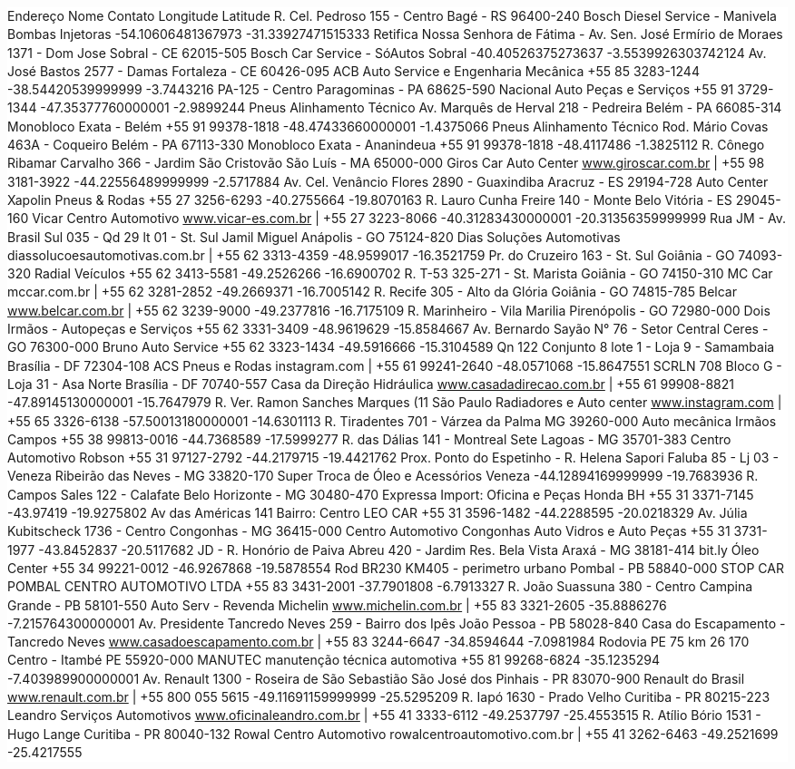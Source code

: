 Endereço	Nome	Contato	Longitude	Latitude
R. Cel. Pedroso 155 - Centro Bagé - RS 96400-240	Bosch Diesel Service - Manivela Bombas Injetoras		-54.10606481367973	-31.33927471515333
Retifica Nossa Senhora de Fátima - Av. Sen. José Ermírio de Moraes 1371 - Dom Jose Sobral - CE 62015-505	Bosch Car Service - SóAutos Sobral		-40.40526375273637	-3.5539926303742124
Av. José Bastos 2577 - Damas Fortaleza - CE 60426-095	ACB Auto Service e Engenharia Mecânica	+55 85 3283-1244	-38.54420539999999	-3.7443216
PA-125 - Centro Paragominas - PA 68625-590	Nacional Auto Peças e Serviços	+55 91 3729-1344	-47.35377760000001	-2.9899244
Pneus Alinhamento Técnico Av. Marquês de Herval 218 - Pedreira Belém - PA 66085-314	Monobloco Exata - Belém	+55 91 99378-1818	-48.47433660000001	-1.4375066
Pneus Alinhamento Técnico Rod. Mário Covas 463A - Coqueiro Belém - PA 67113-330	Monobloco Exata - Ananindeua	+55 91 99378-1818	-48.4117486	-1.3825112
R. Cônego Ribamar Carvalho 366 - Jardim São Cristovão São Luís - MA 65000-000	Giros Car Auto Center	www.giroscar.com.br | +55 98 3181-3922	-44.22556489999999	-2.5717884
Av. Cel. Venâncio Flores 2890 - Guaxindiba Aracruz - ES 29194-728	Auto Center Xapolin Pneus & Rodas	+55 27 3256-6293	-40.2755664	-19.8070163
R. Lauro Cunha Freire 140 - Monte Belo Vitória - ES 29045-160	Vicar Centro Automotivo	www.vicar-es.com.br | +55 27 3223-8066	-40.31283430000001	-20.31356359999999
Rua JM - Av. Brasil Sul 035 - Qd 29 lt 01 - St. Sul Jamil Miguel Anápolis - GO 75124-820	Dias Soluções Automotivas	diassolucoesautomotivas.com.br | +55 62 3313-4359	-48.9599017	-16.3521759
Pr. do Cruzeiro 163 - St. Sul Goiânia - GO 74093-320	Radial Veículos	+55 62 3413-5581	-49.2526266	-16.6900702
R. T-53 325-271 - St. Marista Goiânia - GO 74150-310	MC Car	mccar.com.br | +55 62 3281-2852	-49.2669371	-16.7005142
R. Recife 305 - Alto da Glória Goiânia - GO 74815-785	Belcar	www.belcar.com.br | +55 62 3239-9000	-49.2377816	-16.7175109
R. Marinheiro - Vila Marilia Pirenópolis - GO 72980-000	Dois Irmãos - Autopeças e Serviços	+55 62 3331-3409	-48.9619629	-15.8584667
Av. Bernardo Sayão N° 76 - Setor Central Ceres - GO 76300-000	Bruno Auto Service	+55 62 3323-1434	-49.5916666	-15.3104589
Qn 122 Conjunto 8 lote 1 - Loja 9 - Samambaia Brasília - DF 72304-108	ACS Pneus e Rodas	instagram.com | +55 61 99241-2640	-48.0571068	-15.8647551
SCRLN 708 Bloco G - Loja 31 - Asa Norte Brasília - DF 70740-557	Casa da Direção Hidráulica	www.casadadirecao.com.br | +55 61 99908-8821	-47.89145130000001	-15.7647979
R. Ver. Ramon Sanches Marques (11	São Paulo Radiadores e Auto center	www.instagram.com | +55 65 3326-6138	-57.50013180000001	-14.6301113
R. Tiradentes 701 - Várzea da Palma MG 39260-000	Auto mecânica Irmãos Campos	+55 38 99813-0016	-44.7368589	-17.5999277
R. das Dálias 141 - Montreal Sete Lagoas - MG 35701-383	Centro Automotivo Robson	+55 31 97127-2792	-44.2179715	-19.4421762
Prox. Ponto do Espetinho - R. Helena Sapori Faluba 85 - Lj 03 - Veneza Ribeirão das Neves - MG 33820-170	Super Troca de Óleo e Acessórios Veneza		-44.12894169999999	-19.7683936
R. Campos Sales 122 - Calafate Belo Horizonte - MG 30480-470	Expressa Import: Oficina e Peças Honda BH	+55 31 3371-7145	-43.97419	-19.9275802
Av das Américas 141 Bairro: Centro	LEO CAR	+55 31 3596-1482	-44.2288595	-20.0218329
Av. Júlia Kubitscheck 1736 - Centro Congonhas - MG 36415-000	Centro Automotivo Congonhas Auto Vidros e Auto Peças	+55 31 3731-1977	-43.8452837	-20.5117682
JD - R. Honório de Paiva Abreu 420 - Jardim Res. Bela Vista Araxá - MG 38181-414 bit.ly	Óleo Center	+55 34 99221-0012	-46.9267868	-19.5878554
Rod BR230 KM405 - perimetro urbano Pombal - PB 58840-000	STOP CAR POMBAL CENTRO AUTOMOTIVO LTDA	+55 83 3431-2001	-37.7901808	-6.7913327
R. João Suassuna 380 - Centro Campina Grande - PB 58101-550	Auto Serv - Revenda Michelin	www.michelin.com.br | +55 83 3321-2605	-35.8886276	-7.215764300000001
Av. Presidente Tancredo Neves 259 - Bairro dos Ipês João Pessoa - PB 58028-840	Casa do Escapamento - Tancredo Neves	www.casadoescapamento.com.br | +55 83 3244-6647	-34.8594644	-7.0981984
Rodovia PE 75 km 26 170 Centro - Itambé PE 55920-000	MANUTEC manutenção técnica automotiva	+55 81 99268-6824	-35.1235294	-7.403989900000001
Av. Renault 1300 - Roseira de São Sebastião São José dos Pinhais - PR 83070-900	Renault do Brasil	www.renault.com.br | +55 800 055 5615	-49.11691159999999	-25.5295209
R. Iapó 1630 - Prado Velho Curitiba - PR 80215-223	Leandro Serviços Automotivos	www.oficinaleandro.com.br | +55 41 3333-6112	-49.2537797	-25.4553515
R. Atílio Bório 1531 - Hugo Lange Curitiba - PR 80040-132	Rowal Centro Automotivo	rowalcentroautomotivo.com.br | +55 41 3262-6463	-49.2521699	-25.4217555